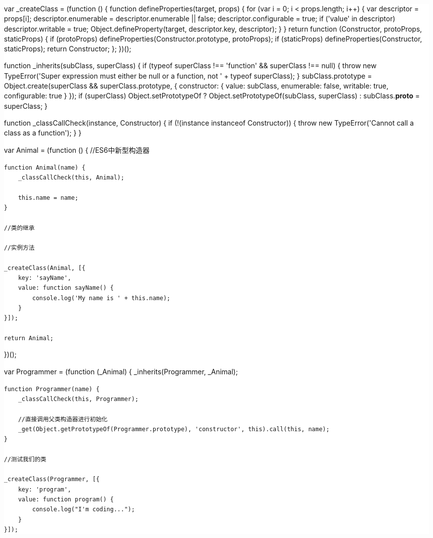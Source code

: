 var _createClass = (function () { function defineProperties(target, props) { for (var i = 0; i < props.length; i++) { var descriptor = props[i]; descriptor.enumerable = descriptor.enumerable || false; descriptor.configurable = true; if ('value' in descriptor) descriptor.writable = true; Object.defineProperty(target, descriptor.key, descriptor); } } return function (Constructor, protoProps, staticProps) { if (protoProps) defineProperties(Constructor.prototype, protoProps); if (staticProps) defineProperties(Constructor, staticProps); return Constructor; }; })();
 
function _inherits(subClass, superClass) { if (typeof superClass !== 'function' && superClass !== null) { throw new TypeError('Super expression must either be null or a function, not ' + typeof superClass); } subClass.prototype = Object.create(superClass && superClass.prototype, { constructor: { value: subClass, enumerable: false, writable: true, configurable: true } }); if (superClass) Object.setPrototypeOf ? Object.setPrototypeOf(subClass, superClass) : subClass.__proto__ = superClass; }
 
function _classCallCheck(instance, Constructor) { if (!(instance instanceof Constructor)) { throw new TypeError('Cannot call a class as a function'); } }
 
var Animal = (function () {
    //ES6中新型构造器
 
    function Animal(name) {
        _classCallCheck(this, Animal);
 
        this.name = name;
    }
 
    //类的继承
 
    //实例方法
 
    _createClass(Animal, [{
        key: 'sayName',
        value: function sayName() {
            console.log('My name is ' + this.name);
        }
    }]);
 
    return Animal;
})();
 
var Programmer = (function (_Animal) {
    _inherits(Programmer, _Animal);
 
    function Programmer(name) {
        _classCallCheck(this, Programmer);
 
        //直接调用父类构造器进行初始化
        _get(Object.getPrototypeOf(Programmer.prototype), 'constructor', this).call(this, name);
    }
 
    //测试我们的类
 
    _createClass(Programmer, [{
        key: 'program',
        value: function program() {
            console.log("I'm coding...");
        }
    }]);
 